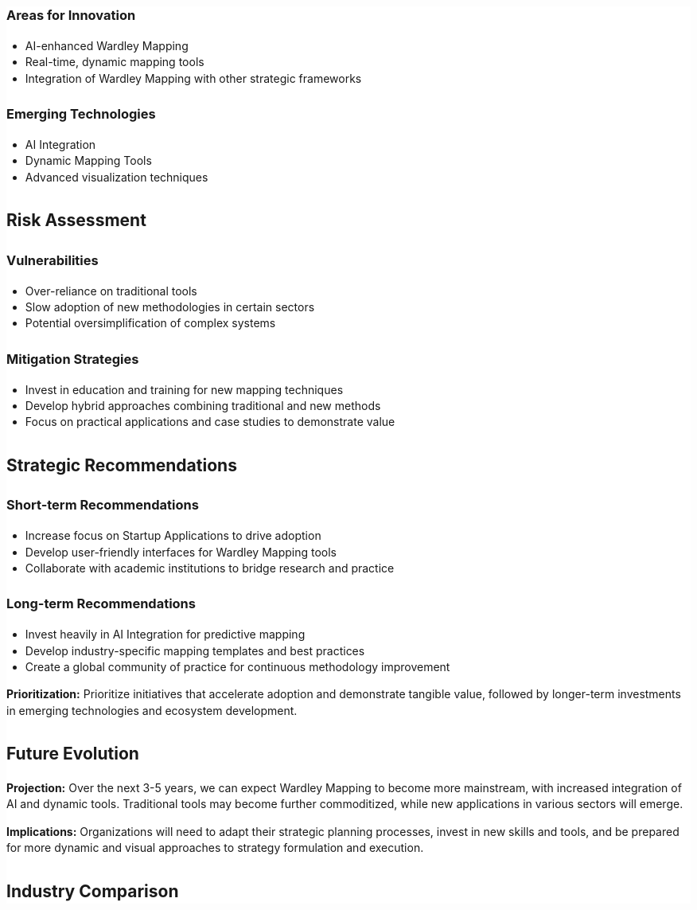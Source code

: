 ### Areas for Innovation
- AI-enhanced Wardley Mapping
- Real-time, dynamic mapping tools
- Integration of Wardley Mapping with other strategic frameworks

### Emerging Technologies
- AI Integration
- Dynamic Mapping Tools
- Advanced visualization techniques

## Risk Assessment

### Vulnerabilities
- Over-reliance on traditional tools
- Slow adoption of new methodologies in certain sectors
- Potential oversimplification of complex systems

### Mitigation Strategies
- Invest in education and training for new mapping techniques
- Develop hybrid approaches combining traditional and new methods
- Focus on practical applications and case studies to demonstrate value

## Strategic Recommendations

### Short-term Recommendations
- Increase focus on Startup Applications to drive adoption
- Develop user-friendly interfaces for Wardley Mapping tools
- Collaborate with academic institutions to bridge research and practice

### Long-term Recommendations
- Invest heavily in AI Integration for predictive mapping
- Develop industry-specific mapping templates and best practices
- Create a global community of practice for continuous methodology improvement

**Prioritization:** Prioritize initiatives that accelerate adoption and demonstrate tangible value, followed by longer-term investments in emerging technologies and ecosystem development.

## Future Evolution

**Projection:** Over the next 3-5 years, we can expect Wardley Mapping to become more mainstream, with increased integration of AI and dynamic tools. Traditional tools may become further commoditized, while new applications in various sectors will emerge.

**Implications:** Organizations will need to adapt their strategic planning processes, invest in new skills and tools, and be prepared for more dynamic and visual approaches to strategy formulation and execution.

## Industry Comparison
